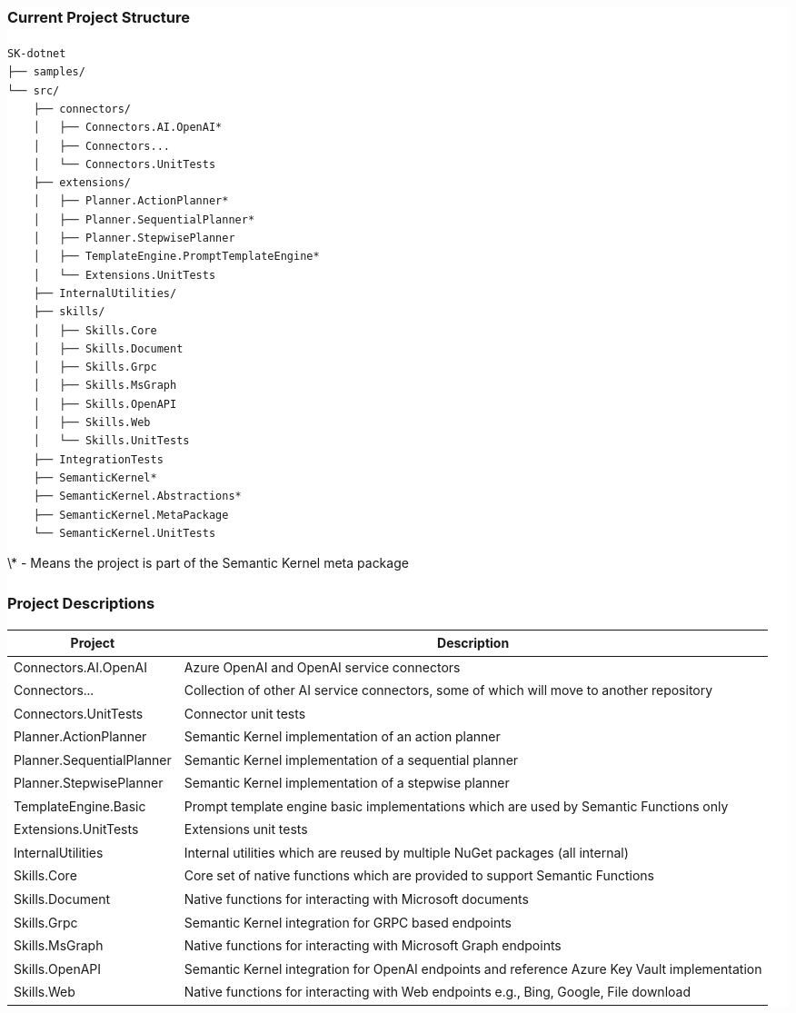 ### Current Project Structure

```text
SK-dotnet
├── samples/
└── src/
    ├── connectors/
    │   ├── Connectors.AI.OpenAI*
    │   ├── Connectors...
    │   └── Connectors.UnitTests
    ├── extensions/
    │   ├── Planner.ActionPlanner*
    │   ├── Planner.SequentialPlanner*
    │   ├── Planner.StepwisePlanner
    │   ├── TemplateEngine.PromptTemplateEngine*
    │   └── Extensions.UnitTests
    ├── InternalUtilities/
    ├── skills/
    │   ├── Skills.Core
    │   ├── Skills.Document
    │   ├── Skills.Grpc
    │   ├── Skills.MsGraph
    │   ├── Skills.OpenAPI
    │   ├── Skills.Web
    │   └── Skills.UnitTests
    ├── IntegrationTests
    ├── SemanticKernel*
    ├── SemanticKernel.Abstractions*
    ├── SemanticKernel.MetaPackage
    └── SemanticKernel.UnitTests
```

\\\* - Means the project is part of the Semantic Kernel meta package

### Project Descriptions

| Project                     | Description                                                                                                      |
| --------------------------- | ---------------------------------------------------------------------------------------------------------------- |
| Connectors.AI.OpenAI        | Azure OpenAI and OpenAI service connectors                                                                       |
| Connectors...               | Collection of other AI service connectors, some of which will move to another repository                         |
| Connectors.UnitTests        | Connector unit tests                                                                                             |
| Planner.ActionPlanner       | Semantic Kernel implementation of an action planner                                                              |
| Planner.SequentialPlanner   | Semantic Kernel implementation of a sequential planner                                                           |
| Planner.StepwisePlanner     | Semantic Kernel implementation of a stepwise planner                                                             |
| TemplateEngine.Basic        | Prompt template engine basic implementations which are used by Semantic Functions only                           |
| Extensions.UnitTests        | Extensions unit tests                                                                                            |
| InternalUtilities           | Internal utilities which are reused by multiple NuGet packages (all internal)                                    |
| Skills.Core                 | Core set of native functions which are provided to support Semantic Functions                                    |
| Skills.Document             | Native functions for interacting with Microsoft documents                                                        |
| Skills.Grpc                 | Semantic Kernel integration for GRPC based endpoints                                                             |
| Skills.MsGraph              | Native functions for interacting with Microsoft Graph endpoints                                                  |
| Skills.OpenAPI              | Semantic Kernel integration for OpenAI endpoints and reference Azure Key Vault implementation                    |
| Skills.Web                  | Native functions for interacting with Web endpoints e.g., Bing, Google, File download                            |